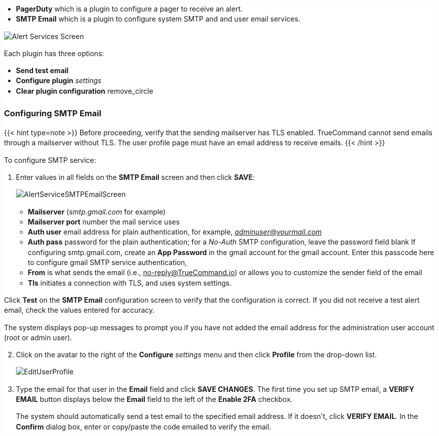 * **PagerDuty** which is a plugin to configure a pager to receive an alert.
* **SMTP Email** which is a plugin to configure system SMTP and and user email services.

![Alert Services Screen](/images/TrueCommand/2.1/AlertServiceScreen.png "Alert Services")

Each plugin has three options:

* **Send test email** <span class="iconify" data-icon="mdi:test-tube"></span>
* **Configure plugin** <i class="material-icons" aria-hidden="true" title="Settings">settings</i> 
* **Clear plugin configuration** <mat-icon _ngcontent-ath-c200="" role="img" class="mat-icon notranslate material-icons mat-icon-no-color" aria-hidden="true">remove_circle</mat-icon> 

### Configuring SMTP Email
{{< hint type=note >}}
Before proceeding, verify that the sending mailserver has TLS enabled.
TrueCommand cannot send emails through a mailserver without TLS.
The user profile page must have an email address to receive emails.
{{< /hint >}}

To configure SMTP service:

1. Enter values in all fields on the **SMTP Email** screen and then click **SAVE**:
   
   ![AlertServiceSMTPEmailScreen](/images/TrueCommand/2.3.2/AlertServiceSMTPEmailScreen.png "Alert Services: SMTP Email options")

   * **Mailserver** (*smtp.gmail.com* for example)
   * **Mailserver port** number the mail service uses
   * **Auth user** email address for plain authentication, for example, *adminuser@yourmail.com*
   * **Auth pass** password for the plain authentication; for a *No-Auth* SMTP configuration, leave the password field blank
     If configuring smtp.gmail.com, create an **App Password** in the gmail account for the gmail account. Enter this passcode here to configure gmail SMTP service authentication,
   * **From** is what sends the email (i.e., no-reply@TrueCommand.io) or allows you to customize the sender field of the email 
   * **Tls** initiates a connection with TLS, and uses system settings.

  Click **Test** on the **SMTP Email** configuration screen to verify that the configuration is correct.
  If you did not receive a test alert email, check the values entered for accuracy.

  The system displays pop-up messages to prompt you if you have not added the email address for the administration user account (root or admin user).

2. Click on the avatar to the right of the **Configure** <i class="material-icons" aria-hidden="true" title="Settings">settings</i> menu and then click **Profile** from the drop-down list.
     
   ![EditUserProfile](/images/TrueCommand/2.1/EditUserProfile.png "Edit User Profile")

3. Type the email for that user in the **Email** field and click **SAVE CHANGES**.
   The first time you set up SMTP email, a **VERIFY EMAIL** button displays below the **Email** field to the left of the **Enable 2FA** checkbox.

   The system should automatically send a test email to the specified email address. If it doesn't, click **VERIFY EMAIL**.
   In the **Confirm** dialog box,  enter or copy/paste the code emailed to verify the email.
   